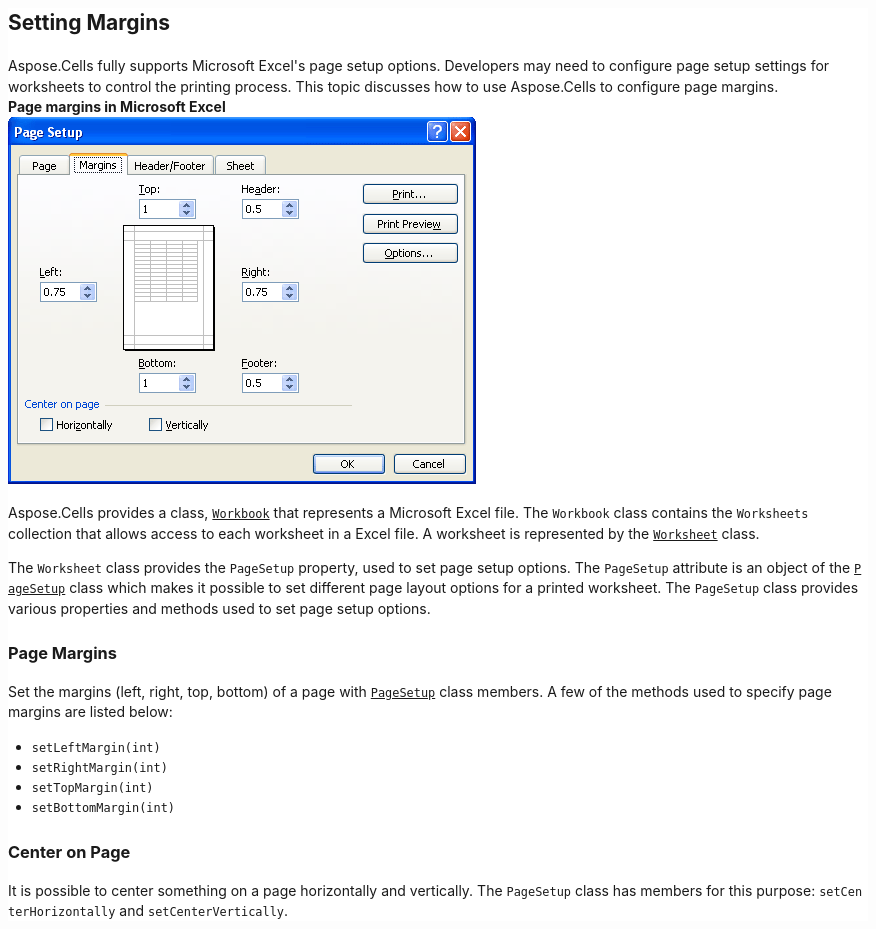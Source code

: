 ## Setting Margins

Aspose.Cells fully supports Microsoft Excel's page setup options. Developers may need to configure page setup settings for worksheets to control the printing process. This topic discusses how to use Aspose.Cells to configure page margins.  
**Page margins in Microsoft Excel**  
![image](5472459.png)

Aspose.Cells provides a class, [`Workbook`](http://www.aspose.com/api/java/cells/com.aspose.cells/classes/Workbook) that represents a Microsoft Excel file. The `Workbook` class contains the `Worksheets` collection that allows access to each worksheet in a Excel file. A worksheet is represented by the [`Worksheet`](http://www.aspose.com/api/java/cells/com.aspose.cells/classes/Worksheet) class.

The `Worksheet` class provides the `PageSetup` property, used to set page setup options. The `PageSetup` attribute is an object of the [`PageSetup`](http://www.aspose.com/api/java/cells/com.aspose.cells/classes/PageSetup) class which makes it possible to set different page layout options for a printed worksheet. The `PageSetup` class provides various properties and methods used to set page setup options.

### Page Margins

Set the margins (left, right, top, bottom) of a page with [`PageSetup`](http://www.aspose.com/api/java/cells/com.aspose.cells/classes/PageSetup) class members. A few of the methods used to specify page margins are listed below:

*   `setLeftMargin(int)`
*   `setRightMargin(int)`
*   `setTopMargin(int)`
*   `setBottomMargin(int)`

### Center on Page

It is possible to center something on a page horizontally and vertically. The `PageSetup` class has members for this purpose: `setCenterHorizontally` and `setCenterVertically`.
